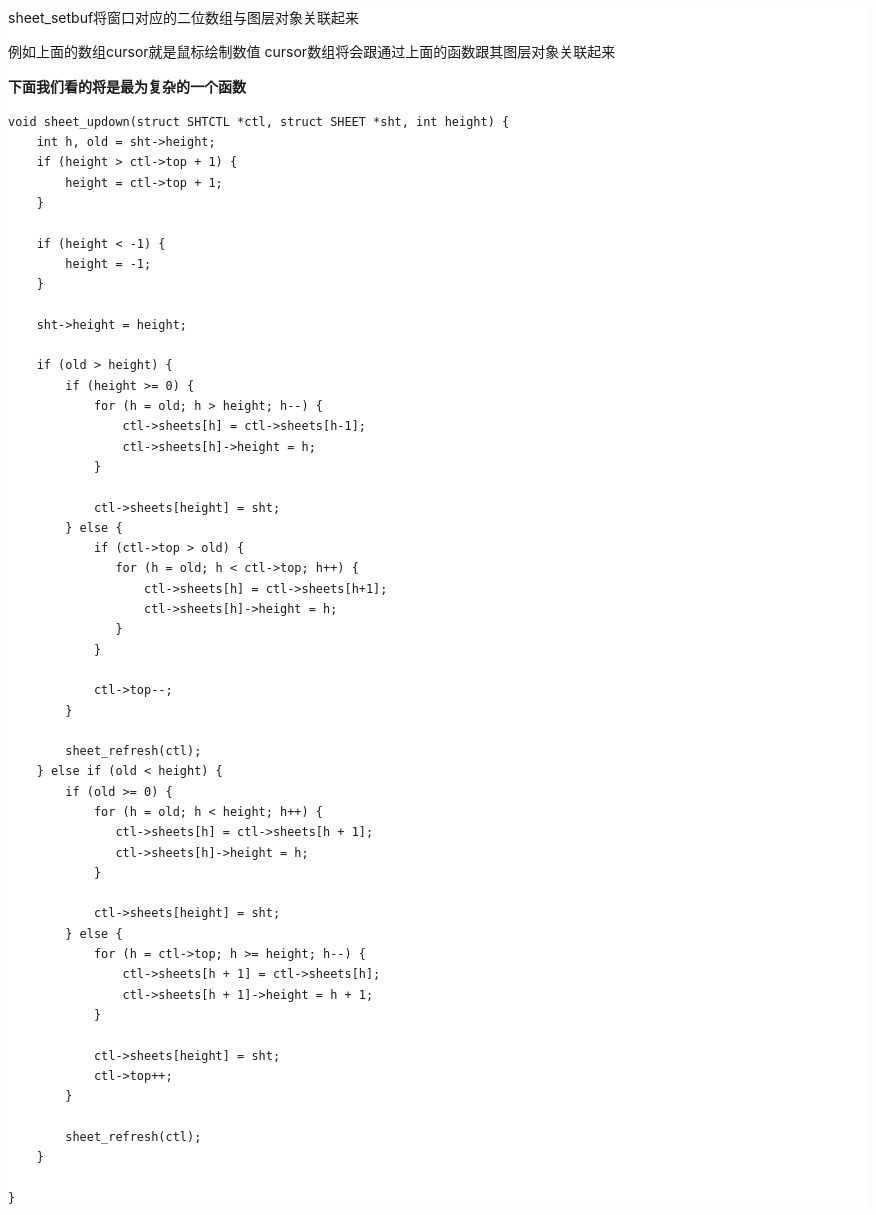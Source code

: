 sheet_setbuf将窗口对应的二位数组与图层对象关联起来 

例如上面的数组cursor就是鼠标绘制数值 cursor数组将会跟通过上面的函数跟其图层对象关联起来

**下面我们看的将是最为复杂的一个函数**

```
void sheet_updown(struct SHTCTL *ctl, struct SHEET *sht, int height) {
    int h, old = sht->height;
    if (height > ctl->top + 1) {
        height = ctl->top + 1;
    }

    if (height < -1) {
        height = -1;
    }

    sht->height = height;

    if (old > height) {
        if (height >= 0) {
            for (h = old; h > height; h--) {
                ctl->sheets[h] = ctl->sheets[h-1];
                ctl->sheets[h]->height = h;
            }

            ctl->sheets[height] = sht;
        } else {
            if (ctl->top > old) {
               for (h = old; h < ctl->top; h++) {
                   ctl->sheets[h] = ctl->sheets[h+1];
                   ctl->sheets[h]->height = h;
               }
            }

            ctl->top--;
        }

        sheet_refresh(ctl);
    } else if (old < height) {
        if (old >= 0) {
            for (h = old; h < height; h++) {
               ctl->sheets[h] = ctl->sheets[h + 1];
               ctl->sheets[h]->height = h;
            }

            ctl->sheets[height] = sht;
        } else {
            for (h = ctl->top; h >= height; h--) {
                ctl->sheets[h + 1] = ctl->sheets[h];
                ctl->sheets[h + 1]->height = h + 1;
            }

            ctl->sheets[height] = sht;
            ctl->top++;
        }

        sheet_refresh(ctl);
    }

}
```
